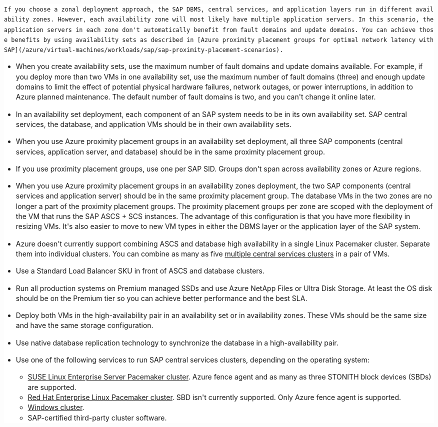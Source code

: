     If you choose a zonal deployment approach, the SAP DBMS, central services, and application layers run in different availability zones. However, each availability zone will most likely have multiple application servers. In this scenario, the application servers in each zone don't automatically benefit from fault domains and update domains. You can achieve those benefits by using availability sets as described in [Azure proximity placement groups for optimal network latency with SAP](/azure/virtual-machines/workloads/sap/sap-proximity-placement-scenarios).

- When you create availability sets, use the maximum number of fault domains and update domains available. For example, if you deploy more than two VMs in one availability set, use the maximum number of fault domains (three) and enough update domains to limit the effect of potential physical hardware failures, network outages, or power interruptions, in addition to Azure planned maintenance. The default number of fault domains is two, and you can't change it online later.

- In an availability set deployment, each component of an SAP system needs to be in its own availability set. SAP central services, the database, and application VMs should be in their own availability sets.

- When you use Azure proximity placement groups in an availability set deployment, all three SAP components (central services, application server, and database) should be in the same proximity placement group.

- If you use proximity placement groups, use one per SAP SID. Groups don't span across availability zones or Azure regions.

- When you use Azure proximity placement groups in an availability zones deployment, the two SAP components (central services and application server) should be in the same proximity placement group. The database VMs in the two zones are no longer a part of the proximity placement groups. The proximity placement groups per zone are scoped with the deployment of the VM that runs the SAP ASCS + SCS instances. The advantage of this configuration is that you have more flexibility in resizing VMs. It's also easier to move to new VM types in either the DBMS layer or the application layer of the SAP system.

- Azure doesn't currently support combining ASCS and database high availability in a single Linux Pacemaker cluster. Separate them into individual clusters. You can combine as many as five [multiple central services clusters](/azure/virtual-machines/workloads/sap/high-availability-guide-suse-multi-sid) in a pair of VMs.

- Use a Standard Load Balancer SKU in front of ASCS and database clusters.
- Run all production systems on Premium managed SSDs and use Azure NetApp Files or Ultra Disk Storage. At least the OS disk should be on the Premium tier so you can achieve better performance and the best SLA.
- Deploy both VMs in the high-availability pair in an availability set or in availability zones. These VMs should be the same size and have the same storage configuration.
- Use native database replication technology to synchronize the database in a high-availability pair.
- Use one of the following services to run SAP central services clusters, depending on the operating system:

  - [SUSE Linux Enterprise Server Pacemaker cluster](/azure/virtual-machines/workloads/sap/high-availability-guide-suse-netapp-files). Azure fence agent and as many as three STONITH block devices (SBDs) are supported.
  - [Red Hat Enterprise Linux Pacemaker cluster](/azure/virtual-machines/workloads/sap/high-availability-guide-rhel-netapp-files). SBD isn't currently supported. Only Azure fence agent is supported.
  - [Windows cluster](/azure/virtual-machines/workloads/sap/sap-ascs-ha-multi-sid-wsfc-shared-disk).
  - SAP-certified third-party cluster software.
